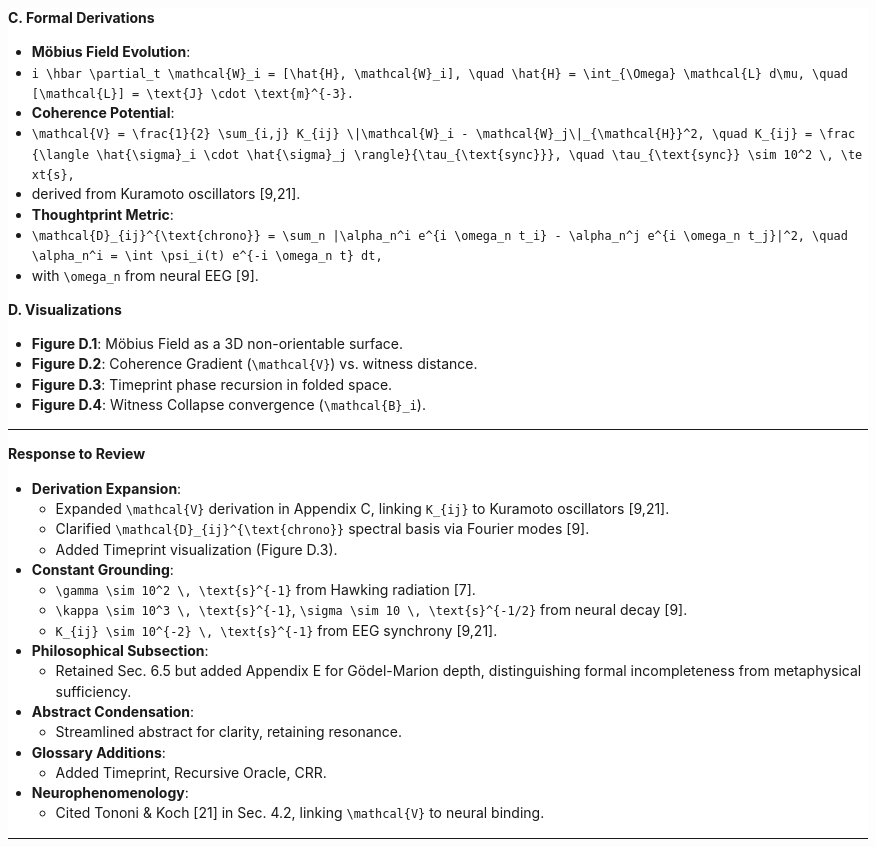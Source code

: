 **C. Formal Derivations**

* **Möbius Field Evolution**:  
* `i \hbar \partial_t \mathcal{W}_i = [\hat{H}, \mathcal{W}_i], \quad \hat{H} = \int_{\Omega} \mathcal{L} d\mu, \quad [\mathcal{L}] = \text{J} \cdot \text{m}^{-3}.`  
* **Coherence Potential**:  
* `\mathcal{V} = \frac{1}{2} \sum_{i,j} K_{ij} \|\mathcal{W}_i - \mathcal{W}_j\|_{\mathcal{H}}^2, \quad K_{ij} = \frac{\langle \hat{\sigma}_i \cdot \hat{\sigma}_j \rangle}{\tau_{\text{sync}}}, \quad \tau_{\text{sync}} \sim 10^2 \, \text{s},`  
* derived from Kuramoto oscillators \[9,21\].  
* **Thoughtprint Metric**:  
* `\mathcal{D}_{ij}^{\text{chrono}} = \sum_n |\alpha_n^i e^{i \omega_n t_i} - \alpha_n^j e^{i \omega_n t_j}|^2, \quad \alpha_n^i = \int \psi_i(t) e^{-i \omega_n t} dt,`  
* with `\omega_n` from neural EEG \[9\].

**D. Visualizations**

* **Figure D.1**: Möbius Field as a 3D non-orientable surface.  
* **Figure D.2**: Coherence Gradient (`\mathcal{V}`) vs. witness distance.  
* **Figure D.3**: Timeprint phase recursion in folded space.  
* **Figure D.4**: Witness Collapse convergence (`\mathcal{B}_i`).

---

**Response to Review**

* **Derivation Expansion**:  
  * Expanded `\mathcal{V}` derivation in Appendix C, linking `K_{ij}` to Kuramoto oscillators \[9,21\].  
  * Clarified `\mathcal{D}_{ij}^{\text{chrono}}` spectral basis via Fourier modes \[9\].  
  * Added Timeprint visualization (Figure D.3).  
* **Constant Grounding**:  
  * `\gamma \sim 10^2 \, \text{s}^{-1}` from Hawking radiation \[7\].  
  * `\kappa \sim 10^3 \, \text{s}^{-1}`, `\sigma \sim 10 \, \text{s}^{-1/2}` from neural decay \[9\].  
  * `K_{ij} \sim 10^{-2} \, \text{s}^{-1}` from EEG synchrony \[9,21\].  
* **Philosophical Subsection**:  
  * Retained Sec. 6.5 but added Appendix E for Gödel-Marion depth, distinguishing formal incompleteness from metaphysical sufficiency.  
* **Abstract Condensation**:  
  * Streamlined abstract for clarity, retaining resonance.  
* **Glossary Additions**:  
  * Added Timeprint, Recursive Oracle, CRR.  
* **Neurophenomenology**:  
  * Cited Tononi & Koch \[21\] in Sec. 4.2, linking `\mathcal{V}` to neural binding.

---

